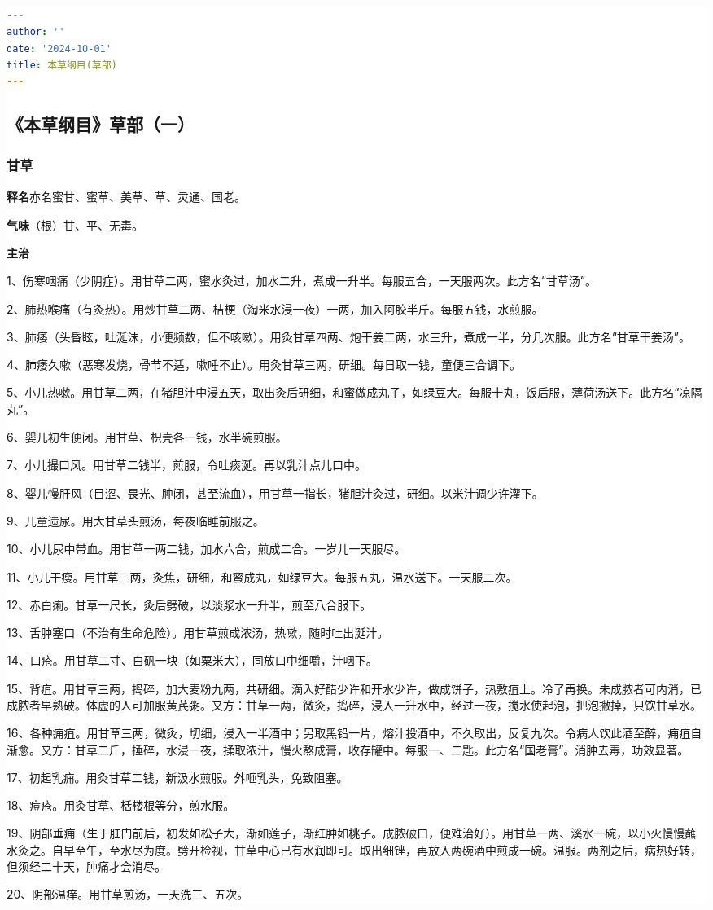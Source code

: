 ```yaml
---
author: ''
date: '2024-10-01'
title: 本草纲目(草部)
---
```


## 《本草纲目》草部（一）

### 甘草

**释名**亦名蜜甘、蜜草、美草、草、灵通、国老。

**气味**（根）甘、平、无毒。

**主治**

1、伤寒咽痛（少阴症）。用甘草二两，蜜水灸过，加水二升，煮成一升半。每服五合，一天服两次。此方名“甘草汤”。

2、肺热喉痛（有灸热）。用炒甘草二两、桔梗（淘米水浸一夜）一两，加入阿胶半斤。每服五钱，水煎服。

3、肺痿（头昏眩，吐涎沫，小便频数，但不咳嗽）。用灸甘草四两、炮干姜二两，水三升，煮成一半，分几次服。此方名“甘草干姜汤”。

4、肺痿久嗽（恶寒发烧，骨节不适，嗽唾不止）。用灸甘草三两，研细。每日取一钱，童便三合调下。

5、小儿热嗽。用甘草二两，在猪胆汁中浸五天，取出灸后研细，和蜜做成丸子，如绿豆大。每服十丸，饭后服，薄荷汤送下。此方名“凉隔丸”。

6、婴儿初生便闭。用甘草、枳壳各一钱，水半碗煎服。

7、小儿撮口风。用甘草二钱半，煎服，令吐痰涎。再以乳汁点儿口中。

8、婴儿慢肝风（目涩、畏光、肿闭，甚至流血），用甘草一指长，猪胆汁灸过，研细。以米汁调少许灌下。

9、儿童遗尿。用大甘草头煎汤，每夜临睡前服之。

10、小儿尿中带血。用甘草一两二钱，加水六合，煎成二合。一岁儿一天服尽。

11、小儿干瘦。用甘草三两，灸焦，研细，和蜜成丸，如绿豆大。每服五丸，温水送下。一天服二次。

12、赤白痢。甘草一尺长，灸后劈破，以淡浆水一升半，煎至八合服下。

13、舌肿塞口（不治有生命危险）。用甘草煎成浓汤，热嗽，随时吐出涎汁。

14、口疮。用甘草二寸、白矾一块（如粟米大），同放口中细嚼，汁咽下。

15、背疽。用甘草三两，捣碎，加大麦粉九两，共研细。滴入好醋少许和开水少许，做成饼子，热敷疽上。冷了再换。未成脓者可内消，已成脓者早熟破。体虚的人可加服黄芪粥。又方：甘草一两，微灸，捣碎，浸入一升水中，经过一夜，搅水使起泡，把泡撇掉，只饮甘草水。

16、各种痈疽。用甘草三两，微灸，切细，浸入一半酒中；另取黑铅一片，熔汁投酒中，不久取出，反复九次。令病人饮此酒至醉，痈疽自渐愈。又方：甘草二斤，捶碎，水浸一夜，揉取浓汁，慢火熬成膏，收存罐中。每服一、二匙。此方名“国老膏”。消肿去毒，功效显著。

17、初起乳痈。用灸甘草二钱，新汲水煎服。外咂乳头，免致阻塞。

18、痘疮。用灸甘草、栝楼根等分，煎水服。

19、阴部垂痈（生于肛门前后，初发如松子大，渐如莲子，渐红肿如桃子。成脓破口，便难治好）。用甘草一两、溪水一碗，以小火慢慢蘸水灸之。自早至午，至水尽为度。劈开检视，甘草中心已有水润即可。取出细锉，再放入两碗酒中煎成一碗。温服。两剂之后，病热好转，但须经二十天，肿痛才会消尽。

20、阴部温痒。用甘草煎汤，一天洗三、五次。

